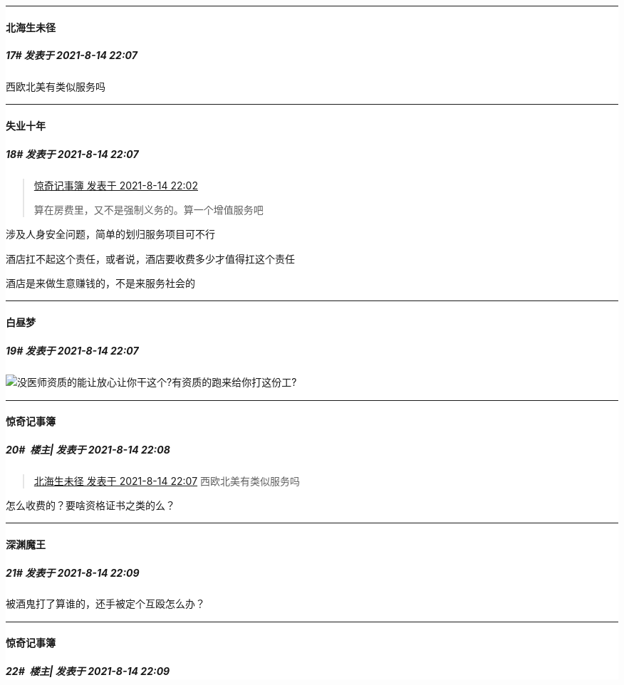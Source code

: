 *****

####  北海生未径  
##### 17#       发表于 2021-8-14 22:07


西欧北美有类似服务吗


*****

####  失业十年  
##### 18#       发表于 2021-8-14 22:07


<blockquote><a href="httphttps://bbs.saraba1st.com/2b/forum.php?mod=redirect&amp;goto=findpost&amp;pid=52373401&amp;ptid=2020849" target="_blank">惊奇记事簿 发表于 2021-8-14 22:02</a>

算在房费里，又不是强制义务的。算一个增值服务吧</blockquote>
涉及人身安全问题，简单的划归服务项目可不行

酒店扛不起这个责任，或者说，酒店要收费多少才值得扛这个责任

酒店是来做生意赚钱的，不是来服务社会的


*****

####  白昼梦  
##### 19#       发表于 2021-8-14 22:07


<img src="https://static.saraba1st.com/image/smiley/face2017/067.png" referrerpolicy="no-referrer">没医师资质的能让放心让你干这个?有资质的跑来给你打这份工?


*****

####  惊奇记事簿  
##### 20#         楼主| 发表于 2021-8-14 22:08


<blockquote><a href="httphttps://bbs.saraba1st.com/2b/forum.php?mod=redirect&amp;goto=findpost&amp;pid=52373478&amp;ptid=2020849" target="_blank">北海生未径 发表于 2021-8-14 22:07</a>
西欧北美有类似服务吗</blockquote>
怎么收费的？要啥资格证书之类的么？


*****

####  深渊魔王  
##### 21#       发表于 2021-8-14 22:09


被酒鬼打了算谁的，还手被定个互殴怎么办？


*****

####  惊奇记事簿  
##### 22#         楼主| 发表于 2021-8-14 22:09
